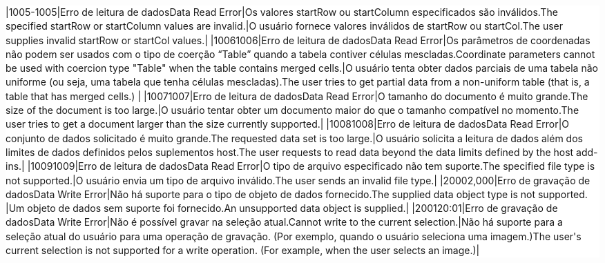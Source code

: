 |<span data-ttu-id="139b5-132">1005</span><span class="sxs-lookup"><span data-stu-id="139b5-132">-1005</span></span>|<span data-ttu-id="139b5-133">Erro de leitura de dados</span><span class="sxs-lookup"><span data-stu-id="139b5-133">Data Read Error</span></span>|<span data-ttu-id="139b5-134">Os valores startRow ou startColumn especificados são inválidos.</span><span class="sxs-lookup"><span data-stu-id="139b5-134">The specified startRow or startColumn values are invalid.</span></span>|<span data-ttu-id="139b5-135">O usuário fornece valores inválidos de startRow ou startCol.</span><span class="sxs-lookup"><span data-stu-id="139b5-135">The user supplies invalid startRow or startCol values.</span></span>|
|<span data-ttu-id="139b5-136">1006</span><span class="sxs-lookup"><span data-stu-id="139b5-136">1006</span></span>|<span data-ttu-id="139b5-137">Erro de leitura de dados</span><span class="sxs-lookup"><span data-stu-id="139b5-137">Data Read Error</span></span>|<span data-ttu-id="139b5-138">Os parâmetros de coordenadas não podem ser usados com o tipo de coerção “Table” quando a tabela contiver células mescladas.</span><span class="sxs-lookup"><span data-stu-id="139b5-138">Coordinate parameters cannot be used with coercion type "Table" when the table contains merged cells.</span></span>|<span data-ttu-id="139b5-139">O usuário tenta obter dados parciais de uma tabela não uniforme (ou seja, uma tabela que tenha células mescladas).</span><span class="sxs-lookup"><span data-stu-id="139b5-139">The user tries to get partial data from a non-uniform table (that is, a table that has merged cells.)</span></span> |
|<span data-ttu-id="139b5-140">1007</span><span class="sxs-lookup"><span data-stu-id="139b5-140">1007</span></span>|<span data-ttu-id="139b5-141">Erro de leitura de dados</span><span class="sxs-lookup"><span data-stu-id="139b5-141">Data Read Error</span></span>|<span data-ttu-id="139b5-142">O tamanho do documento é muito grande.</span><span class="sxs-lookup"><span data-stu-id="139b5-142">The size of the document is too large.</span></span>|<span data-ttu-id="139b5-143">O usuário tentar obter um documento maior do que o tamanho compatível no momento.</span><span class="sxs-lookup"><span data-stu-id="139b5-143">The user tries to get a document larger than the size currently supported.</span></span>|
|<span data-ttu-id="139b5-144">1008</span><span class="sxs-lookup"><span data-stu-id="139b5-144">1008</span></span>|<span data-ttu-id="139b5-145">Erro de leitura de dados</span><span class="sxs-lookup"><span data-stu-id="139b5-145">Data Read Error</span></span>|<span data-ttu-id="139b5-146">O conjunto de dados solicitado é muito grande.</span><span class="sxs-lookup"><span data-stu-id="139b5-146">The requested data set is too large.</span></span>|<span data-ttu-id="139b5-147">O usuário solicita a leitura de dados além dos limites de dados definidos pelos suplementos host.</span><span class="sxs-lookup"><span data-stu-id="139b5-147">The user requests to read data beyond the data limits defined by the host add-ins.</span></span>|
|<span data-ttu-id="139b5-148">1009</span><span class="sxs-lookup"><span data-stu-id="139b5-148">1009</span></span>|<span data-ttu-id="139b5-149">Erro de leitura de dados</span><span class="sxs-lookup"><span data-stu-id="139b5-149">Data Read Error</span></span>|<span data-ttu-id="139b5-150">O tipo de arquivo especificado não tem suporte.</span><span class="sxs-lookup"><span data-stu-id="139b5-150">The specified file type is not supported.</span></span>|<span data-ttu-id="139b5-151">O usuário envia um tipo de arquivo inválido.</span><span class="sxs-lookup"><span data-stu-id="139b5-151">The user sends an invalid file type.</span></span>|
|<span data-ttu-id="139b5-152">2000</span><span class="sxs-lookup"><span data-stu-id="139b5-152">2,000</span></span>|<span data-ttu-id="139b5-153">Erro de gravação de dados</span><span class="sxs-lookup"><span data-stu-id="139b5-153">Data Write Error</span></span>|<span data-ttu-id="139b5-154">Não há suporte para o tipo de objeto de dados fornecido.</span><span class="sxs-lookup"><span data-stu-id="139b5-154">The supplied data object type is not supported.</span></span> |<span data-ttu-id="139b5-155">Um objeto de dados sem suporte foi fornecido.</span><span class="sxs-lookup"><span data-stu-id="139b5-155">An unsupported data object is supplied.</span></span>|
|<span data-ttu-id="139b5-156">2001</span><span class="sxs-lookup"><span data-stu-id="139b5-156">20:01</span></span>|<span data-ttu-id="139b5-157">Erro de gravação de dados</span><span class="sxs-lookup"><span data-stu-id="139b5-157">Data Write Error</span></span>|<span data-ttu-id="139b5-158">Não é possível gravar na seleção atual.</span><span class="sxs-lookup"><span data-stu-id="139b5-158">Cannot write to the current selection.</span></span>|<span data-ttu-id="139b5-p103">Não há suporte para a seleção atual do usuário para uma operação de gravação. (Por exemplo, quando o usuário seleciona uma imagem.)</span><span class="sxs-lookup"><span data-stu-id="139b5-p103">The user's current selection is not supported for a write operation. (For example, when the user selects an image.)</span></span>|